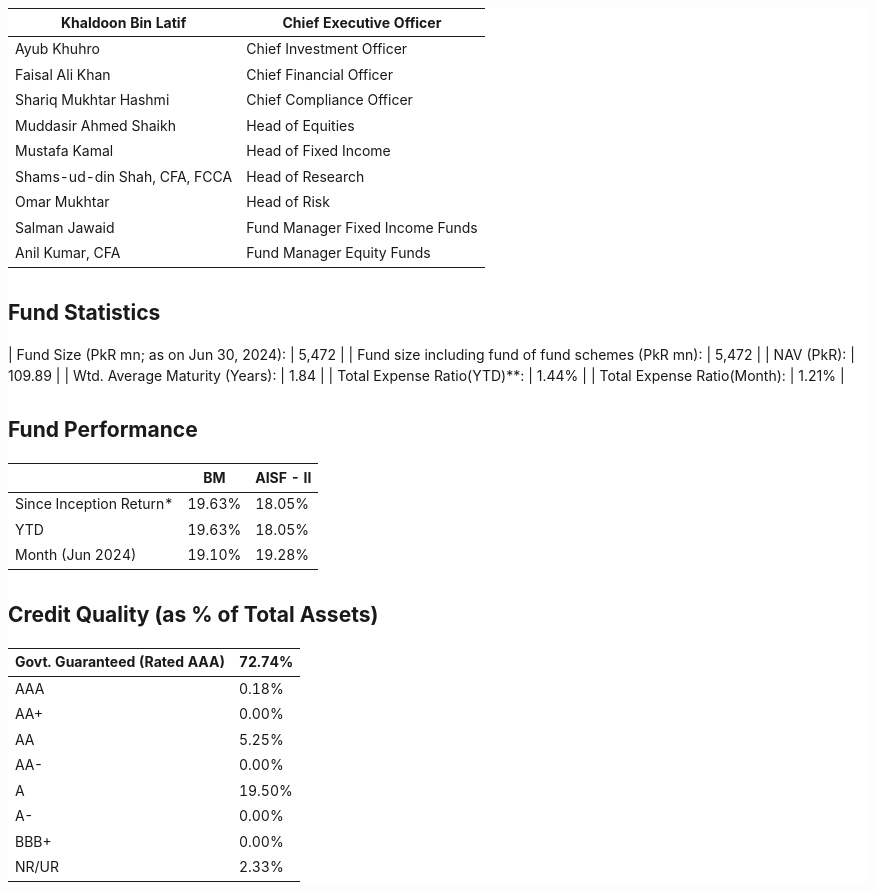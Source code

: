 | Khaldoon Bin Latif           | Chief Executive Officer         |
| ---------------------------- | ------------------------------- |
| Ayub Khuhro                  | Chief Investment Officer        |
| Faisal Ali Khan              | Chief Financial Officer         |
| Shariq Mukhtar Hashmi        | Chief Compliance Officer        |
| Muddasir Ahmed Shaikh        | Head of Equities                |
| Mustafa Kamal                | Head of Fixed Income            |
| Shams-ud-din Shah, CFA, FCCA | Head of Research                |
| Omar Mukhtar                 | Head of Risk                    |
| Salman Jawaid                | Fund Manager Fixed Income Funds |
| Anil Kumar, CFA              | Fund Manager Equity Funds       |

## Fund Statistics

| Fund Size (PkR mn; as on Jun 30, 2024): | 5,472 |
| Fund size including fund of fund schemes (PkR mn): | 5,472 |
| NAV (PkR): | 109.89 |
| Wtd. Average Maturity (Years): | 1.84 |
| Total Expense Ratio(YTD)\*\*: | 1.44% |
| Total Expense Ratio(Month): | 1.21% |

## Fund Performance

|                          | BM     | AISF - II |
| ------------------------ | ------ | --------- |
| Since Inception Return\* | 19.63% | 18.05%    |
| YTD                      | 19.63% | 18.05%    |
| Month (Jun 2024)         | 19.10% | 19.28%    |

## Credit Quality (as % of Total Assets)

| Govt. Guaranteed (Rated AAA) | 72.74% |
| ---------------------------- | ------ |
| AAA                          | 0.18%  |
| AA+                          | 0.00%  |
| AA                           | 5.25%  |
| AA-                          | 0.00%  |
| A                            | 19.50% |
| A-                           | 0.00%  |
| BBB+                         | 0.00%  |
| NR/UR                        | 2.33%  |
